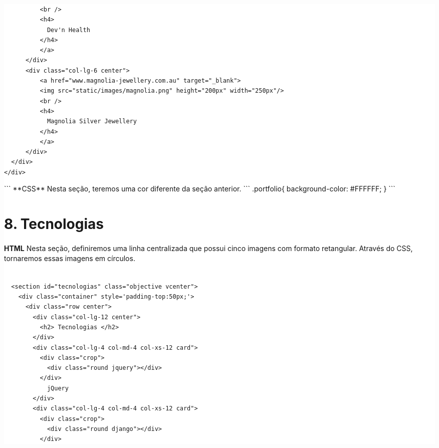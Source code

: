
              <br />
              <h4>
                Dev'n Health
              </h4>
              </a>
          </div>
          <div class="col-lg-6 center">
              <a href="www.magnolia-jewellery.com.au" target="_blank">
              <img src="static/images/magnolia.png" height="200px" width="250px"/>
              <br />
              <h4>
                Magnolia Silver Jewellery
              </h4>
              </a>
          </div>
      </div>
    </div>
  </section>
```
**CSS**
Nesta seção, teremos uma cor diferente da seção anterior.
```
.portfolio{
  background-color: #FFFFFF;
}
```

# 8. Tecnologias
**HTML**
Nesta seção, definiremos uma linha centralizada que possui cinco imagens com formato retangular. Através do CSS, tornaremos essas imagens em círculos.
```

  <section id="tecnologias" class="objective vcenter">
    <div class="container" style='padding-top:50px;'> 
      <div class="row center">
        <div class="col-lg-12 center">
          <h2> Tecnologias </h2>
        </div>
        <div class="col-lg-4 col-md-4 col-xs-12 card">
          <div class="crop">
            <div class="round jquery"></div>
          </div>
            jQuery
        </div>
        <div class="col-lg-4 col-md-4 col-xs-12 card">
          <div class="crop">
            <div class="round django"></div>
          </div>